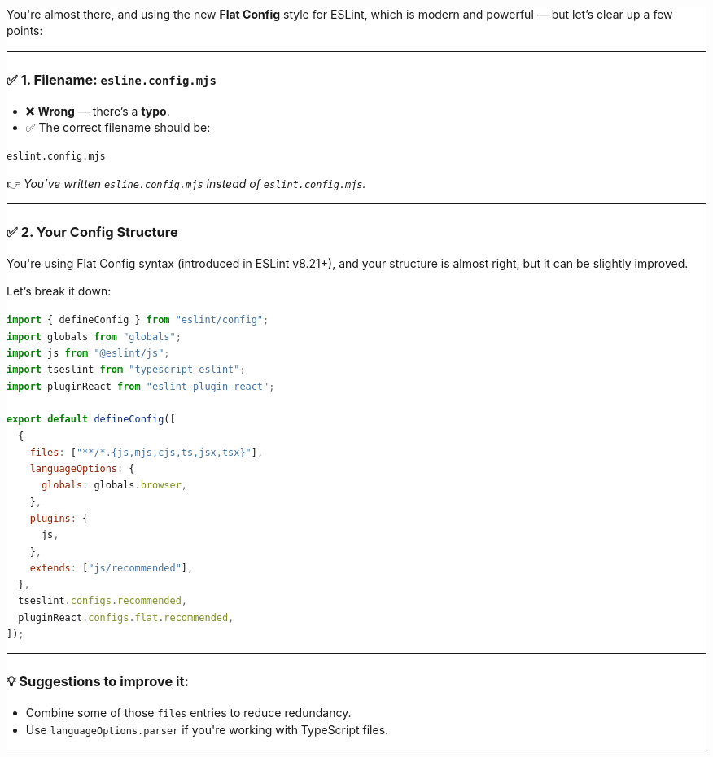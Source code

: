 



You're almost there, and using the new **Flat Config** style for ESLint, which is modern and powerful — but let’s clear up a few points:

---

### ✅ 1. **Filename: `esline.config.mjs`**
- ❌ **Wrong** — there’s a **typo**.
- ✅ The correct filename should be:

```bash
eslint.config.mjs
```

👉 *You’ve written `esline.config.mjs` instead of `eslint.config.mjs`.*

---

### ✅ 2. **Your Config Structure**
You're using Flat Config syntax (introduced in ESLint v8.21+), and your structure is almost right, but it can be slightly improved.

Let’s break it down:

```js
import { defineConfig } from "eslint/config";
import globals from "globals";
import js from "@eslint/js";
import tseslint from "typescript-eslint";
import pluginReact from "eslint-plugin-react";

export default defineConfig([
  {
    files: ["**/*.{js,mjs,cjs,ts,jsx,tsx}"],
    languageOptions: {
      globals: globals.browser,
    },
    plugins: {
      js,
    },
    extends: ["js/recommended"],
  },
  tseslint.configs.recommended,
  pluginReact.configs.flat.recommended,
]);
```

---

### 💡 Suggestions to improve it:

- Combine some of those `files` entries to reduce redundancy.
- Use `languageOptions.parser` if you're working with TypeScript files.

---
